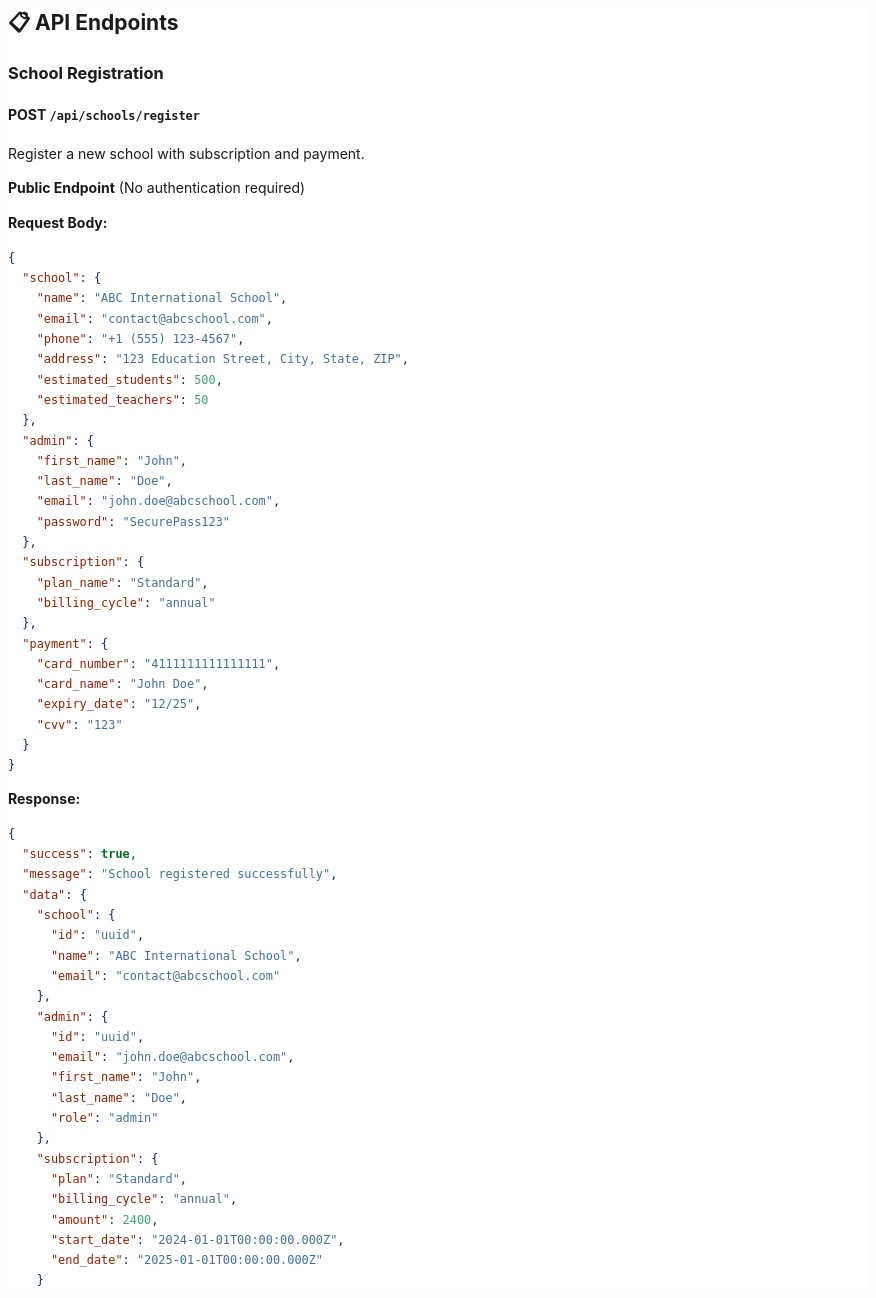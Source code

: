 
## 📋 API Endpoints

### School Registration

#### POST `/api/schools/register`
Register a new school with subscription and payment.

**Public Endpoint** (No authentication required)

**Request Body:**
```json
{
  "school": {
    "name": "ABC International School",
    "email": "contact@abcschool.com",
    "phone": "+1 (555) 123-4567",
    "address": "123 Education Street, City, State, ZIP",
    "estimated_students": 500,
    "estimated_teachers": 50
  },
  "admin": {
    "first_name": "John",
    "last_name": "Doe",
    "email": "john.doe@abcschool.com",
    "password": "SecurePass123"
  },
  "subscription": {
    "plan_name": "Standard",
    "billing_cycle": "annual"
  },
  "payment": {
    "card_number": "4111111111111111",
    "card_name": "John Doe",
    "expiry_date": "12/25",
    "cvv": "123"
  }
}
```

**Response:**
```json
{
  "success": true,
  "message": "School registered successfully",
  "data": {
    "school": {
      "id": "uuid",
      "name": "ABC International School",
      "email": "contact@abcschool.com"
    },
    "admin": {
      "id": "uuid",
      "email": "john.doe@abcschool.com",
      "first_name": "John",
      "last_name": "Doe",
      "role": "admin"
    },
    "subscription": {
      "plan": "Standard",
      "billing_cycle": "annual",
      "amount": 2400,
      "start_date": "2024-01-01T00:00:00.000Z",
      "end_date": "2025-01-01T00:00:00.000Z"
    }
```